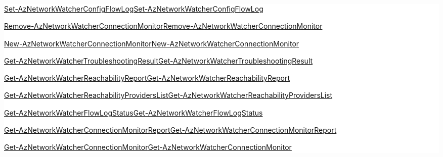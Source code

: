 [<span data-ttu-id="5833b-159">Set-AzNetworkWatcherConfigFlowLog</span><span class="sxs-lookup"><span data-stu-id="5833b-159">Set-AzNetworkWatcherConfigFlowLog</span></span>](./Set-AzNetworkWatcherConfigFlowLog.md)

[<span data-ttu-id="5833b-160">Remove-AzNetworkWatcherConnectionMonitor</span><span class="sxs-lookup"><span data-stu-id="5833b-160">Remove-AzNetworkWatcherConnectionMonitor</span></span>](./Remove-AzNetworkWatcherConnectionMonitor.md)

[<span data-ttu-id="5833b-161">New-AzNetworkWatcherConnectionMonitor</span><span class="sxs-lookup"><span data-stu-id="5833b-161">New-AzNetworkWatcherConnectionMonitor</span></span>](./New-AzNetworkWatcherConnectionMonitor.md)

[<span data-ttu-id="5833b-162">Get-AzNetworkWatcherTroubleshootingResult</span><span class="sxs-lookup"><span data-stu-id="5833b-162">Get-AzNetworkWatcherTroubleshootingResult</span></span>](./Get-AzNetworkWatcherTroubleshootingResult.md)

[<span data-ttu-id="5833b-163">Get-AzNetworkWatcherReachabilityReport</span><span class="sxs-lookup"><span data-stu-id="5833b-163">Get-AzNetworkWatcherReachabilityReport</span></span>](./Get-AzNetworkWatcherReachabilityReport.md)

[<span data-ttu-id="5833b-164">Get-AzNetworkWatcherReachabilityProvidersList</span><span class="sxs-lookup"><span data-stu-id="5833b-164">Get-AzNetworkWatcherReachabilityProvidersList</span></span>](./Get-AzNetworkWatcherReachabilityProvidersList.md)

[<span data-ttu-id="5833b-165">Get-AzNetworkWatcherFlowLogStatus</span><span class="sxs-lookup"><span data-stu-id="5833b-165">Get-AzNetworkWatcherFlowLogStatus</span></span>](./Get-AzNetworkWatcherFlowLogStatus.md)

[<span data-ttu-id="5833b-166">Get-AzNetworkWatcherConnectionMonitorReport</span><span class="sxs-lookup"><span data-stu-id="5833b-166">Get-AzNetworkWatcherConnectionMonitorReport</span></span>](./Get-AzNetworkWatcherConnectionMonitorReport.md)

[<span data-ttu-id="5833b-167">Get-AzNetworkWatcherConnectionMonitor</span><span class="sxs-lookup"><span data-stu-id="5833b-167">Get-AzNetworkWatcherConnectionMonitor</span></span>](./Get-AzNetworkWatcherConnectionMonitor.md)
